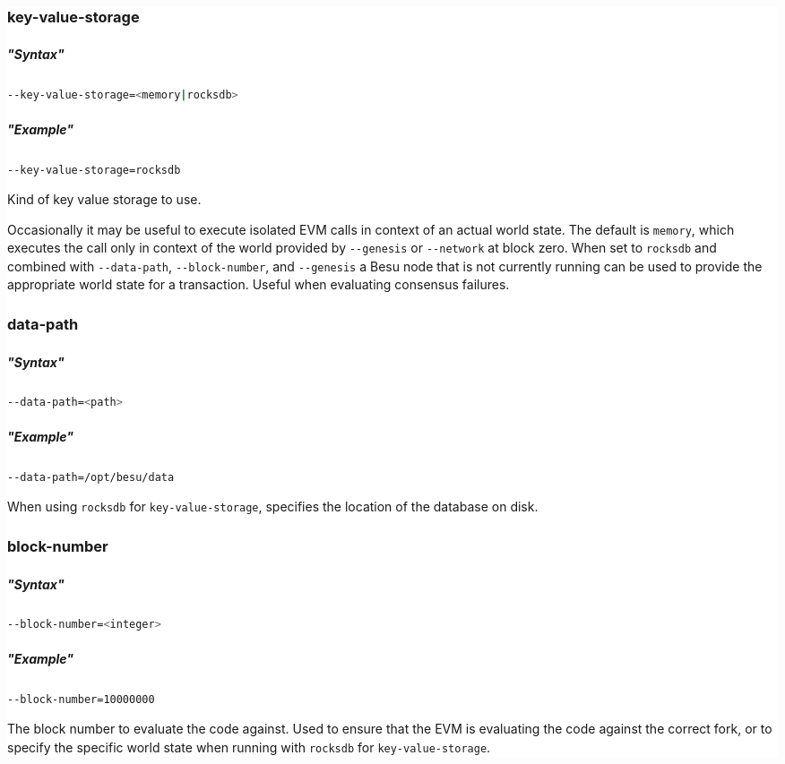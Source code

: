 ### key-value-storage

##### "Syntax"

```bash
--key-value-storage=<memory|rocksdb>
```

##### "Example"

```bash
--key-value-storage=rocksdb
```

Kind of key value storage to use.

Occasionally it may be useful to execute isolated EVM calls in context of an actual world state.
The default is `memory`, which executes the call only in context of the world provided by `--genesis`
or `--network` at block zero.  When set to `rocksdb` and combined with `--data-path`, `--block-number`,
and `--genesis` a Besu node that is not currently running can be used to provide the appropriate world state
for a transaction.  Useful when evaluating consensus failures.

### data-path

##### "Syntax"

```bash
--data-path=<path>
```

##### "Example"

```bash
--data-path=/opt/besu/data
```

When using `rocksdb` for `key-value-storage`, specifies the location of the database on disk.

### block-number

##### "Syntax"

```bash
--block-number=<integer>
```

##### "Example"

```bash
--block-number=10000000
```

The block number to evaluate the code against.  Used to ensure that the EVM is evaluating the
code against the correct fork, or to specify the specific world state when running with `rocksdb` for `key-value-storage`.
